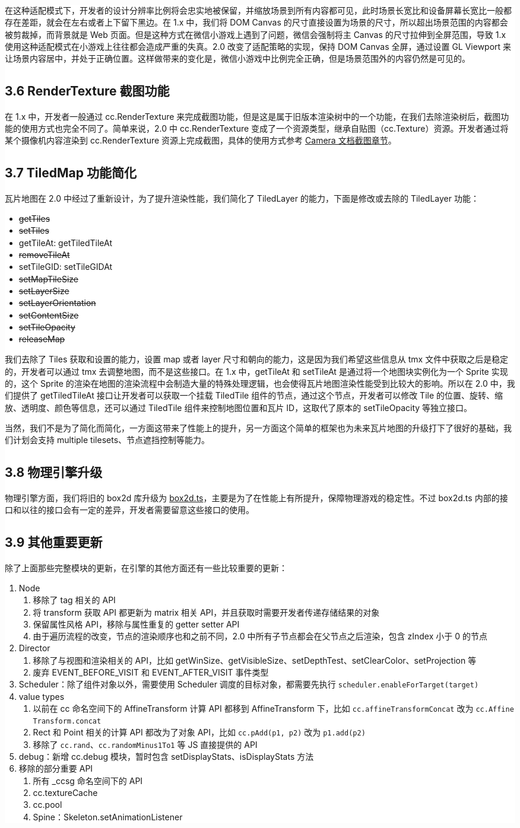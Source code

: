 在这种适配模式下，开发者的设计分辨率比例将会忠实地被保留，并缩放场景到所有内容都可见，此时场景长宽比和设备屏幕长宽比一般都存在差距，就会在左右或者上下留下黑边。在 1.x 中，我们将 DOM Canvas 的尺寸直接设置为场景的尺寸，所以超出场景范围的内容都会被剪裁掉，而背景就是 Web 页面。但是这种方式在微信小游戏上遇到了问题，微信会强制将主 Canvas 的尺寸拉伸到全屏范围，导致 1.x 使用这种适配模式在小游戏上往往都会造成严重的失真。2.0 改变了适配策略的实现，保持 DOM Canvas 全屏，通过设置 GL Viewport 来让场景内容居中，并处于正确位置。这样做带来的变化是，微信小游戏中比例完全正确，但是场景范围外的内容仍然是可见的。

## 3.6 RenderTexture 截图功能

在 1.x 中，开发者一般通过 cc.RenderTexture 来完成截图功能，但是这是属于旧版本渲染树中的一个功能，在我们去除渲染树后，截图功能的使用方式也完全不同了。简单来说，2.0 中 cc.RenderTexture 变成了一个资源类型，继承自贴图（cc.Texture）资源。开发者通过将某个摄像机内容渲染到 cc.RenderTexture 资源上完成截图，具体的使用方式参考 [Camera 文档截图章节](http://docs.cocos.com/creator/2.0/manual/zh/render/camera.html#%E6%88%AA%E5%9B%BE)。

## 3.7 TiledMap 功能简化

瓦片地图在 2.0 中经过了重新设计，为了提升渲染性能，我们简化了 TiledLayer 的能力，下面是修改或去除的 TiledLayer 功能：

- ~~getTiles~~
- ~~setTiles~~
- getTileAt: getTiledTileAt
- ~~removeTileAt~~
- setTileGID: setTileGIDAt
- ~~setMapTileSize~~
- ~~setLayerSize~~
- ~~setLayerOrientation~~
- ~~setContentSize~~
- ~~setTileOpacity~~
- ~~releaseMap~~

我们去除了 Tiles 获取和设置的能力，设置 map 或者 layer 尺寸和朝向的能力，这是因为我们希望这些信息从 tmx 文件中获取之后是稳定的，开发者可以通过 tmx 去调整地图，而不是这些接口。在 1.x 中，getTileAt 和 setTileAt 是通过将一个地图块实例化为一个 Sprite 实现的，这个 Sprite 的渲染在地图的渲染流程中会制造大量的特殊处理逻辑，也会使得瓦片地图渲染性能受到比较大的影响。所以在 2.0 中，我们提供了 getTiledTileAt 接口让开发者可以获取一个挂载 TiledTile 组件的节点，通过这个节点，开发者可以修改 Tile 的位置、旋转、缩放、透明度、颜色等信息，还可以通过 TiledTile 组件来控制地图位置和瓦片 ID，这取代了原本的 setTileOpacity 等独立接口。

当然，我们不是为了简化而简化，一方面这带来了性能上的提升，另一方面这个简单的框架也为未来瓦片地图的升级打下了很好的基础，我们计划会支持 multiple tilesets、节点遮挡控制等能力。

## 3.8 物理引擎升级

物理引擎方面，我们将旧的 box2d 库升级为 [box2d.ts](https://github.com/flyover/box2d.ts)，主要是为了在性能上有所提升，保障物理游戏的稳定性。不过 box2d.ts 内部的接口和以往的接口会有一定的差异，开发者需要留意这些接口的使用。

## 3.9 其他重要更新

除了上面那些完整模块的更新，在引擎的其他方面还有一些比较重要的更新：

1. Node
    1. 移除了 tag 相关的 API
    2. 将 transform 获取 API 都更新为 matrix 相关 API，并且获取时需要开发者传递存储结果的对象
    3. 保留属性风格 API，移除与属性重复的 getter setter API
    4. 由于遍历流程的改变，节点的渲染顺序也和之前不同，2.0 中所有子节点都会在父节点之后渲染，包含 zIndex 小于 0 的节点
2. Director
    1. 移除了与视图和渲染相关的 API，比如 getWinSize、getVisibleSize、setDepthTest、setClearColor、setProjection 等
    2. 废弃 EVENT_BEFORE_VISIT 和 EVENT_AFTER_VISIT 事件类型
3. Scheduler：除了组件对象以外，需要使用 Scheduler 调度的目标对象，都需要先执行 `scheduler.enableForTarget(target)`
4. value types
    1. 以前在 cc 命名空间下的 AffineTransform 计算 API 都移到 AffineTransform 下，比如 `cc.affineTransformConcat` 改为 `cc.AffineTransform.concat`
    2. Rect 和 Point 相关的计算 API 都改为了对象 API，比如 `cc.pAdd(p1, p2)` 改为 `p1.add(p2)`
    3. 移除了 `cc.rand`、`cc.randomMinus1To1` 等 JS 直接提供的 API
5. debug：新增 cc.debug 模块，暂时包含 setDisplayStats、isDisplayStats 方法
6. 移除的部分重要 API
    1. 所有 _ccsg 命名空间下的 API
    2. cc.textureCache
    3. cc.pool
    4. Spine：Skeleton.setAnimationListener
